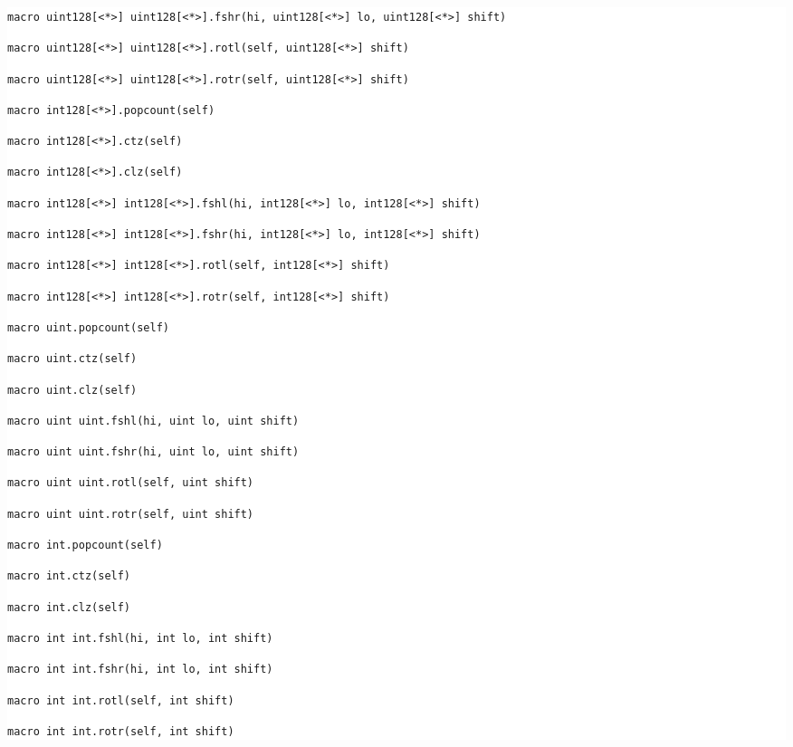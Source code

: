 ```c3
macro uint128[<*>] uint128[<*>].fshr(hi, uint128[<*>] lo, uint128[<*>] shift)
```
```c3
macro uint128[<*>] uint128[<*>].rotl(self, uint128[<*>] shift)
```
```c3
macro uint128[<*>] uint128[<*>].rotr(self, uint128[<*>] shift)
```
```c3
macro int128[<*>].popcount(self)
```
```c3
macro int128[<*>].ctz(self)
```
```c3
macro int128[<*>].clz(self)
```
```c3
macro int128[<*>] int128[<*>].fshl(hi, int128[<*>] lo, int128[<*>] shift)
```
```c3
macro int128[<*>] int128[<*>].fshr(hi, int128[<*>] lo, int128[<*>] shift)
```
```c3
macro int128[<*>] int128[<*>].rotl(self, int128[<*>] shift)
```
```c3
macro int128[<*>] int128[<*>].rotr(self, int128[<*>] shift)
```
```c3
macro uint.popcount(self)
```
```c3
macro uint.ctz(self)
```
```c3
macro uint.clz(self)
```
```c3
macro uint uint.fshl(hi, uint lo, uint shift)
```
```c3
macro uint uint.fshr(hi, uint lo, uint shift)
```
```c3
macro uint uint.rotl(self, uint shift)
```
```c3
macro uint uint.rotr(self, uint shift)
```
```c3
macro int.popcount(self)
```
```c3
macro int.ctz(self)
```
```c3
macro int.clz(self)
```
```c3
macro int int.fshl(hi, int lo, int shift)
```
```c3
macro int int.fshr(hi, int lo, int shift)
```
```c3
macro int int.rotl(self, int shift)
```
```c3
macro int int.rotr(self, int shift)
```
```c3
```